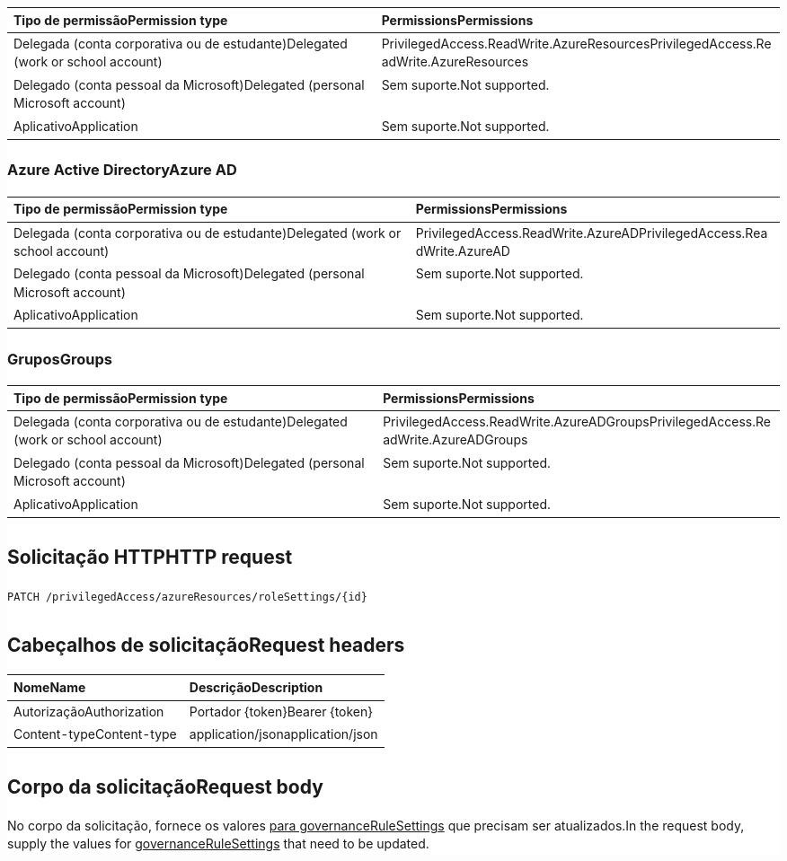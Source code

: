 | <span data-ttu-id="e9ffb-119">Tipo de permissão</span><span class="sxs-lookup"><span data-stu-id="e9ffb-119">Permission type</span></span> | <span data-ttu-id="e9ffb-120">Permissions</span><span class="sxs-lookup"><span data-stu-id="e9ffb-120">Permissions</span></span> |
|:--------------- |:----------- |
| <span data-ttu-id="e9ffb-121">Delegada (conta corporativa ou de estudante)</span><span class="sxs-lookup"><span data-stu-id="e9ffb-121">Delegated (work or school account)</span></span> | <span data-ttu-id="e9ffb-122">PrivilegedAccess.ReadWrite.AzureResources</span><span class="sxs-lookup"><span data-stu-id="e9ffb-122">PrivilegedAccess.ReadWrite.AzureResources</span></span> |
| <span data-ttu-id="e9ffb-123">Delegado (conta pessoal da Microsoft)</span><span class="sxs-lookup"><span data-stu-id="e9ffb-123">Delegated (personal Microsoft account)</span></span> | <span data-ttu-id="e9ffb-124">Sem suporte.</span><span class="sxs-lookup"><span data-stu-id="e9ffb-124">Not supported.</span></span> |
| <span data-ttu-id="e9ffb-125">Aplicativo</span><span class="sxs-lookup"><span data-stu-id="e9ffb-125">Application</span></span> | <span data-ttu-id="e9ffb-126">Sem suporte.</span><span class="sxs-lookup"><span data-stu-id="e9ffb-126">Not supported.</span></span> |

### <a name="azure-ad"></a><span data-ttu-id="e9ffb-127">Azure Active Directory</span><span class="sxs-lookup"><span data-stu-id="e9ffb-127">Azure AD</span></span>

| <span data-ttu-id="e9ffb-128">Tipo de permissão</span><span class="sxs-lookup"><span data-stu-id="e9ffb-128">Permission type</span></span> | <span data-ttu-id="e9ffb-129">Permissions</span><span class="sxs-lookup"><span data-stu-id="e9ffb-129">Permissions</span></span> |
|:--------------- |:----------- |
| <span data-ttu-id="e9ffb-130">Delegada (conta corporativa ou de estudante)</span><span class="sxs-lookup"><span data-stu-id="e9ffb-130">Delegated (work or school account)</span></span> | <span data-ttu-id="e9ffb-131">PrivilegedAccess.ReadWrite.AzureAD</span><span class="sxs-lookup"><span data-stu-id="e9ffb-131">PrivilegedAccess.ReadWrite.AzureAD</span></span> |
| <span data-ttu-id="e9ffb-132">Delegado (conta pessoal da Microsoft)</span><span class="sxs-lookup"><span data-stu-id="e9ffb-132">Delegated (personal Microsoft account)</span></span> | <span data-ttu-id="e9ffb-133">Sem suporte.</span><span class="sxs-lookup"><span data-stu-id="e9ffb-133">Not supported.</span></span> |
| <span data-ttu-id="e9ffb-134">Aplicativo</span><span class="sxs-lookup"><span data-stu-id="e9ffb-134">Application</span></span> | <span data-ttu-id="e9ffb-135">Sem suporte.</span><span class="sxs-lookup"><span data-stu-id="e9ffb-135">Not supported.</span></span> |

### <a name="groups"></a><span data-ttu-id="e9ffb-136">Grupos</span><span class="sxs-lookup"><span data-stu-id="e9ffb-136">Groups</span></span>

|<span data-ttu-id="e9ffb-137">Tipo de permissão</span><span class="sxs-lookup"><span data-stu-id="e9ffb-137">Permission type</span></span> | <span data-ttu-id="e9ffb-138">Permissions</span><span class="sxs-lookup"><span data-stu-id="e9ffb-138">Permissions</span></span> |
|:-------------- |:----------- |
| <span data-ttu-id="e9ffb-139">Delegada (conta corporativa ou de estudante)</span><span class="sxs-lookup"><span data-stu-id="e9ffb-139">Delegated (work or school account)</span></span> | <span data-ttu-id="e9ffb-140">PrivilegedAccess.ReadWrite.AzureADGroups</span><span class="sxs-lookup"><span data-stu-id="e9ffb-140">PrivilegedAccess.ReadWrite.AzureADGroups</span></span> |
| <span data-ttu-id="e9ffb-141">Delegado (conta pessoal da Microsoft)</span><span class="sxs-lookup"><span data-stu-id="e9ffb-141">Delegated (personal Microsoft account)</span></span> | <span data-ttu-id="e9ffb-142">Sem suporte.</span><span class="sxs-lookup"><span data-stu-id="e9ffb-142">Not supported.</span></span> |
| <span data-ttu-id="e9ffb-143">Aplicativo</span><span class="sxs-lookup"><span data-stu-id="e9ffb-143">Application</span></span> | <span data-ttu-id="e9ffb-144">Sem suporte.</span><span class="sxs-lookup"><span data-stu-id="e9ffb-144">Not supported.</span></span> |

## <a name="http-request"></a><span data-ttu-id="e9ffb-145">Solicitação HTTP</span><span class="sxs-lookup"><span data-stu-id="e9ffb-145">HTTP request</span></span>

```http
PATCH /privilegedAccess/azureResources/roleSettings/{id}
```
## <a name="request-headers"></a><span data-ttu-id="e9ffb-146">Cabeçalhos de solicitação</span><span class="sxs-lookup"><span data-stu-id="e9ffb-146">Request headers</span></span>
| <span data-ttu-id="e9ffb-147">Nome</span><span class="sxs-lookup"><span data-stu-id="e9ffb-147">Name</span></span>       | <span data-ttu-id="e9ffb-148">Descrição</span><span class="sxs-lookup"><span data-stu-id="e9ffb-148">Description</span></span>|
|:-----------|:-----------|
| <span data-ttu-id="e9ffb-149">Autorização</span><span class="sxs-lookup"><span data-stu-id="e9ffb-149">Authorization</span></span>  | <span data-ttu-id="e9ffb-150">Portador {token}</span><span class="sxs-lookup"><span data-stu-id="e9ffb-150">Bearer {token}</span></span>|
| <span data-ttu-id="e9ffb-151">Content-type</span><span class="sxs-lookup"><span data-stu-id="e9ffb-151">Content-type</span></span>  | <span data-ttu-id="e9ffb-152">application/json</span><span class="sxs-lookup"><span data-stu-id="e9ffb-152">application/json</span></span>|


## <a name="request-body"></a><span data-ttu-id="e9ffb-153">Corpo da solicitação</span><span class="sxs-lookup"><span data-stu-id="e9ffb-153">Request body</span></span>
<span data-ttu-id="e9ffb-154">No corpo da solicitação, fornece os valores [para governanceRuleSettings](../resources/governancerulesetting.md) que precisam ser atualizados.</span><span class="sxs-lookup"><span data-stu-id="e9ffb-154">In the request body, supply the values for [governanceRuleSettings](../resources/governancerulesetting.md) that need to be updated.</span></span> 
